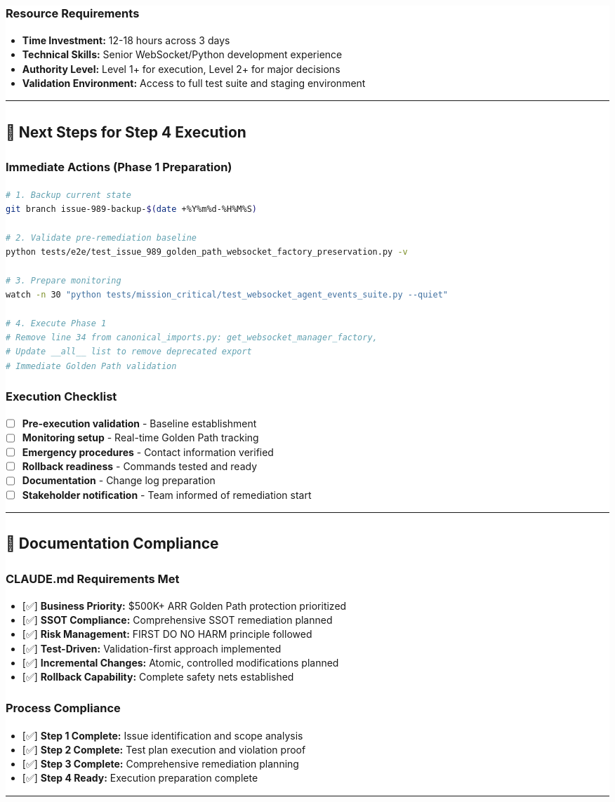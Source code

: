 ### Resource Requirements
- **Time Investment:** 12-18 hours across 3 days
- **Technical Skills:** Senior WebSocket/Python development experience
- **Authority Level:** Level 1+ for execution, Level 2+ for major decisions
- **Validation Environment:** Access to full test suite and staging environment

---

## 🚀 Next Steps for Step 4 Execution

### Immediate Actions (Phase 1 Preparation)
```bash
# 1. Backup current state
git branch issue-989-backup-$(date +%Y%m%d-%H%M%S)

# 2. Validate pre-remediation baseline
python tests/e2e/test_issue_989_golden_path_websocket_factory_preservation.py -v

# 3. Prepare monitoring
watch -n 30 "python tests/mission_critical/test_websocket_agent_events_suite.py --quiet"

# 4. Execute Phase 1
# Remove line 34 from canonical_imports.py: get_websocket_manager_factory,
# Update __all__ list to remove deprecated export
# Immediate Golden Path validation
```

### Execution Checklist
- [ ] **Pre-execution validation** - Baseline establishment
- [ ] **Monitoring setup** - Real-time Golden Path tracking
- [ ] **Emergency procedures** - Contact information verified
- [ ] **Rollback readiness** - Commands tested and ready
- [ ] **Documentation** - Change log preparation
- [ ] **Stakeholder notification** - Team informed of remediation start

---

## 📝 Documentation Compliance

### CLAUDE.md Requirements Met
- [✅] **Business Priority:** $500K+ ARR Golden Path protection prioritized
- [✅] **SSOT Compliance:** Comprehensive SSOT remediation planned
- [✅] **Risk Management:** FIRST DO NO HARM principle followed
- [✅] **Test-Driven:** Validation-first approach implemented
- [✅] **Incremental Changes:** Atomic, controlled modifications planned
- [✅] **Rollback Capability:** Complete safety nets established

### Process Compliance
- [✅] **Step 1 Complete:** Issue identification and scope analysis
- [✅] **Step 2 Complete:** Test plan execution and violation proof
- [✅] **Step 3 Complete:** Comprehensive remediation planning
- [✅] **Step 4 Ready:** Execution preparation complete

---